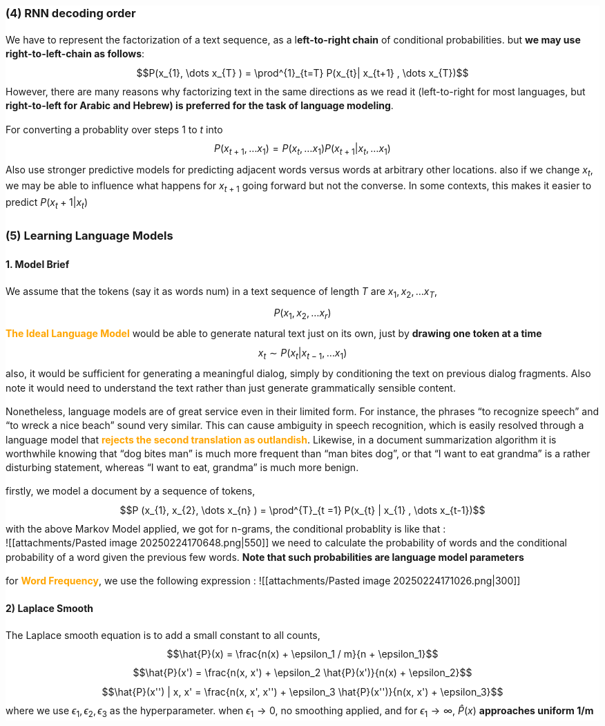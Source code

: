 ### (4) RNN decoding order  
We have to represent the factorization of a text sequence, as a l**eft-to-right chain** of conditional probabilities. but **we may use right-to-left-chain as follows**: 
$$P(x_{1},  \dots  x_{T} ) =  \prod^{1}_{t=T} P(x_{t}| x_{t+1} ,  \dots x_{T})$$
However, there are many reasons why factorizing text in the same directions as we read it (left-to-right for most languages, but **right-to-left for Arabic and Hebrew) is preferred for the task of language modeling**. 

For converting a probablity over steps 1 to $t$ into 
$$P(x_{t+1},  \dots  x_{1}) =  P(x_{t}, \dots  x_{1}) P(x_{t + 1} | x_{t}, \dots  x_{1})$$
Also use stronger predictive models for predicting adjacent words versus words at arbitrary other locations. also if we change $x_t$, we may be able to influence what happens for $x_{t+1}$ going forward but not the converse.  In some contexts, this makes it easier to predict  $P(x_t+1 | x_t)$ 

### (5) Learning Language Models 
#### 1. Model Brief 
We assume that the tokens (say it as words num) in a text sequence of length $T$  are $x_{1}, x_{2},   \dots  x_{T}$,  
$$ P (x_{1}, x_{2} , \dots  x_{r})$$
<b><mark style="background: transparent; color: orange">The Ideal Language Model</mark></b> would be able to generate natural text just on its own, just  by **drawing one token at a time** 
$$x_{t} \sim  P(x_{t} | x_{t-1} , \dots   x_{1})$$
also, it would be sufficient for generating a meaningful dialog, simply by conditioning the text on previous dialog fragments. Also note it would need to understand the text rather than just generate grammatically sensible content. 

Nonetheless, language models are of great service even in their limited form. For instance, the phrases “to recognize speech” and “to wreck a nice beach” sound very similar. This can cause ambiguity in speech recognition, which is easily resolved through a language model that <b><mark style="background: transparent; color: orange">rejects the second translation as outlandish</mark></b>. Likewise, in a document summarization algorithm it is worthwhile knowing that “dog bites man” is much more frequent than “man bites dog”, or that “I want to eat grandma” is a rather disturbing statement, whereas “I want to eat, grandma” is much more benign. 

firstly, we model a document  by a sequence of tokens,  
$$P (x_{1},  x_{2}, \dots  x_{n} ) = \prod^{T}_{t =1}  P(x_{t}  | x_{1} , \dots   x_{t-1})$$
with the above Markov Model applied, we got for n-grams, the conditional probablity is like that :  
![[attachments/Pasted image 20250224170648.png|550]]
we need to calculate the probability of words and the conditional probability of a word given the previous few words. **Note that such probabilities are language model parameters**

for <b><mark style="background: transparent; color: orange">Word Frequency</mark></b>, we use the following expression : 
![[attachments/Pasted image 20250224171026.png|300]]

#### 2) Laplace Smooth
The Laplace smooth equation is to add a small constant to all counts, 
$$\hat{P}(x) = \frac{n(x) + \epsilon_1 / m}{n + \epsilon_1}$$
$$\hat{P}(x') = \frac{n(x, x') + \epsilon_2 \hat{P}(x')}{n(x) + \epsilon_2}$$
$$\hat{P}(x'') | x, x' = \frac{n(x, x', x'') + \epsilon_3 \hat{P}(x'')}{n(x, x') + \epsilon_3}$$
where we use  $\epsilon_{1}, \epsilon_{2}, \epsilon_{3}$ as the hyperparameter. when $\epsilon_{1} \rightarrow 0$, no smoothing applied, and for $\epsilon_{1}\rightarrow \infty$,  $\hat{P}(x)$ **approaches  uniform 1/m**
